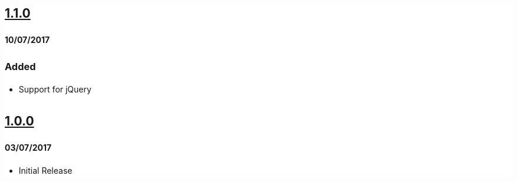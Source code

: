 ## [1.1.0](https://github.com/WeAreAthlon/frontend-webpack-boilerplate/releases/tag/v1.1.0)
#### 10/07/2017

### Added

* Support for jQuery

## [1.0.0](https://github.com/WeAreAthlon/frontend-webpack-boilerplate/releases/tag/v1.0.0)
#### 03/07/2017

* Initial Release
